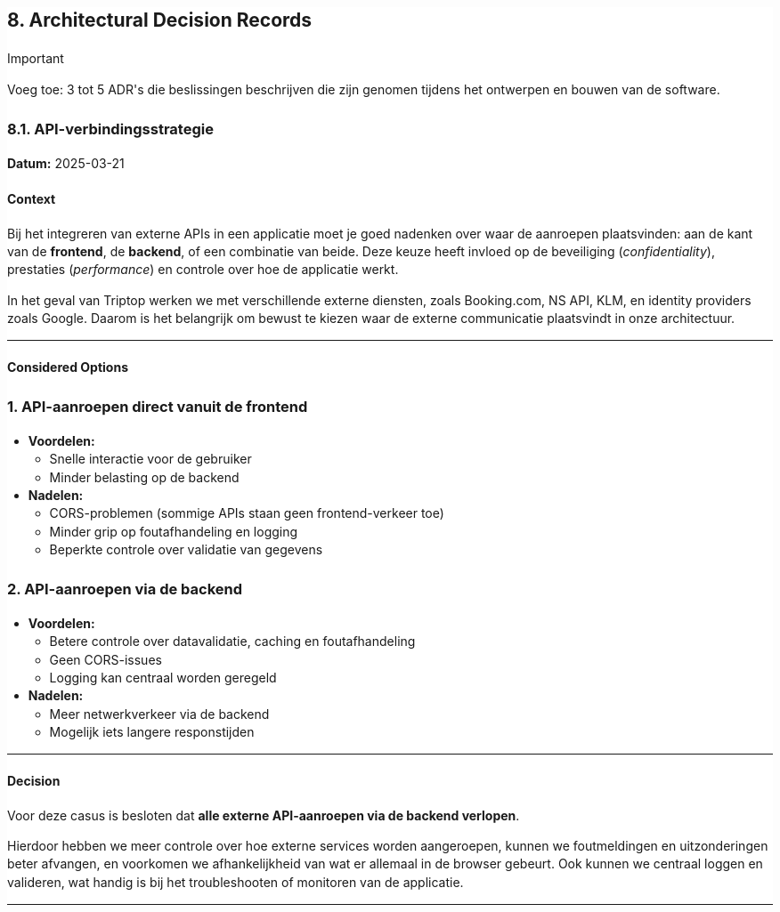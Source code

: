 ## 8. Architectural Decision Records

> [!IMPORTANT]
> Voeg toe: 3 tot 5 ADR's die beslissingen beschrijven die zijn genomen tijdens het ontwerpen en bouwen van de software.

### 8.1. API-verbindingsstrategie


**Datum:** 2025-03-21  


#### Context 

Bij het integreren van externe APIs in een applicatie moet je goed nadenken over waar de aanroepen plaatsvinden: aan de kant van de **frontend**, de **backend**, of een combinatie van beide. Deze keuze heeft invloed op de beveiliging (_confidentiality_), prestaties (_performance_) en controle over hoe de applicatie werkt.

In het geval van Triptop werken we met verschillende externe diensten, zoals Booking.com, NS API, KLM, en identity providers zoals Google. Daarom is het belangrijk om bewust te kiezen waar de externe communicatie plaatsvindt in onze architectuur.

---
#### Considered Options

### 1. API-aanroepen direct vanuit de frontend
- **Voordelen:**
    - Snelle interactie voor de gebruiker
    - Minder belasting op de backend
- **Nadelen:**
    - CORS-problemen (sommige APIs staan geen frontend-verkeer toe)
    - Minder grip op foutafhandeling en logging
    - Beperkte controle over validatie van gegevens

### 2. API-aanroepen via de backend
- **Voordelen:**
    - Betere controle over datavalidatie, caching en foutafhandeling
    - Geen CORS-issues
    - Logging kan centraal worden geregeld
- **Nadelen:**
    - Meer netwerkverkeer via de backend
    - Mogelijk iets langere responstijden

---

#### Decision
Voor deze casus is besloten dat **alle externe API-aanroepen via de backend verlopen**.

Hierdoor hebben we meer controle over hoe externe services worden aangeroepen, kunnen we foutmeldingen en uitzonderingen beter afvangen, en voorkomen we afhankelijkheid van wat er allemaal in de browser gebeurt. Ook kunnen we centraal loggen en valideren, wat handig is bij het troubleshooten of monitoren van de applicatie.

---